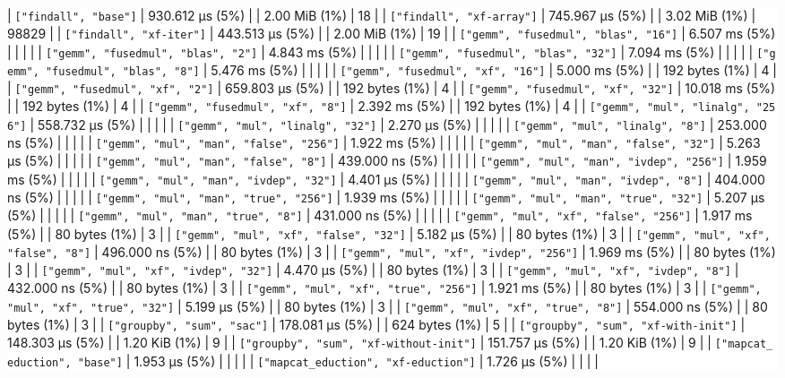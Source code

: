 | `["findall", "base"]`                                          | 930.612 μs (5%) |         |   2.00 MiB (1%) |          18 |
| `["findall", "xf-array"]`                                      | 745.967 μs (5%) |         |   3.02 MiB (1%) |       98829 |
| `["findall", "xf-iter"]`                                       | 443.513 μs (5%) |         |   2.00 MiB (1%) |          19 |
| `["gemm", "fusedmul", "blas", "16"]`                           |   6.507 ms (5%) |         |                 |             |
| `["gemm", "fusedmul", "blas", "2"]`                            |   4.843 ms (5%) |         |                 |             |
| `["gemm", "fusedmul", "blas", "32"]`                           |   7.094 ms (5%) |         |                 |             |
| `["gemm", "fusedmul", "blas", "8"]`                            |   5.476 ms (5%) |         |                 |             |
| `["gemm", "fusedmul", "xf", "16"]`                             |   5.000 ms (5%) |         |  192 bytes (1%) |           4 |
| `["gemm", "fusedmul", "xf", "2"]`                              | 659.803 μs (5%) |         |  192 bytes (1%) |           4 |
| `["gemm", "fusedmul", "xf", "32"]`                             |  10.018 ms (5%) |         |  192 bytes (1%) |           4 |
| `["gemm", "fusedmul", "xf", "8"]`                              |   2.392 ms (5%) |         |  192 bytes (1%) |           4 |
| `["gemm", "mul", "linalg", "256"]`                             | 558.732 μs (5%) |         |                 |             |
| `["gemm", "mul", "linalg", "32"]`                              |   2.270 μs (5%) |         |                 |             |
| `["gemm", "mul", "linalg", "8"]`                               | 253.000 ns (5%) |         |                 |             |
| `["gemm", "mul", "man", "false", "256"]`                       |   1.922 ms (5%) |         |                 |             |
| `["gemm", "mul", "man", "false", "32"]`                        |   5.263 μs (5%) |         |                 |             |
| `["gemm", "mul", "man", "false", "8"]`                         | 439.000 ns (5%) |         |                 |             |
| `["gemm", "mul", "man", "ivdep", "256"]`                       |   1.959 ms (5%) |         |                 |             |
| `["gemm", "mul", "man", "ivdep", "32"]`                        |   4.401 μs (5%) |         |                 |             |
| `["gemm", "mul", "man", "ivdep", "8"]`                         | 404.000 ns (5%) |         |                 |             |
| `["gemm", "mul", "man", "true", "256"]`                        |   1.939 ms (5%) |         |                 |             |
| `["gemm", "mul", "man", "true", "32"]`                         |   5.207 μs (5%) |         |                 |             |
| `["gemm", "mul", "man", "true", "8"]`                          | 431.000 ns (5%) |         |                 |             |
| `["gemm", "mul", "xf", "false", "256"]`                        |   1.917 ms (5%) |         |   80 bytes (1%) |           3 |
| `["gemm", "mul", "xf", "false", "32"]`                         |   5.182 μs (5%) |         |   80 bytes (1%) |           3 |
| `["gemm", "mul", "xf", "false", "8"]`                          | 496.000 ns (5%) |         |   80 bytes (1%) |           3 |
| `["gemm", "mul", "xf", "ivdep", "256"]`                        |   1.969 ms (5%) |         |   80 bytes (1%) |           3 |
| `["gemm", "mul", "xf", "ivdep", "32"]`                         |   4.470 μs (5%) |         |   80 bytes (1%) |           3 |
| `["gemm", "mul", "xf", "ivdep", "8"]`                          | 432.000 ns (5%) |         |   80 bytes (1%) |           3 |
| `["gemm", "mul", "xf", "true", "256"]`                         |   1.921 ms (5%) |         |   80 bytes (1%) |           3 |
| `["gemm", "mul", "xf", "true", "32"]`                          |   5.199 μs (5%) |         |   80 bytes (1%) |           3 |
| `["gemm", "mul", "xf", "true", "8"]`                           | 554.000 ns (5%) |         |   80 bytes (1%) |           3 |
| `["groupby", "sum", "sac"]`                                    | 178.081 μs (5%) |         |  624 bytes (1%) |           5 |
| `["groupby", "sum", "xf-with-init"]`                           | 148.303 μs (5%) |         |   1.20 KiB (1%) |           9 |
| `["groupby", "sum", "xf-without-init"]`                        | 151.757 μs (5%) |         |   1.20 KiB (1%) |           9 |
| `["mapcat_eduction", "base"]`                                  |   1.953 μs (5%) |         |                 |             |
| `["mapcat_eduction", "xf-eduction"]`                           |   1.726 μs (5%) |         |                 |             |